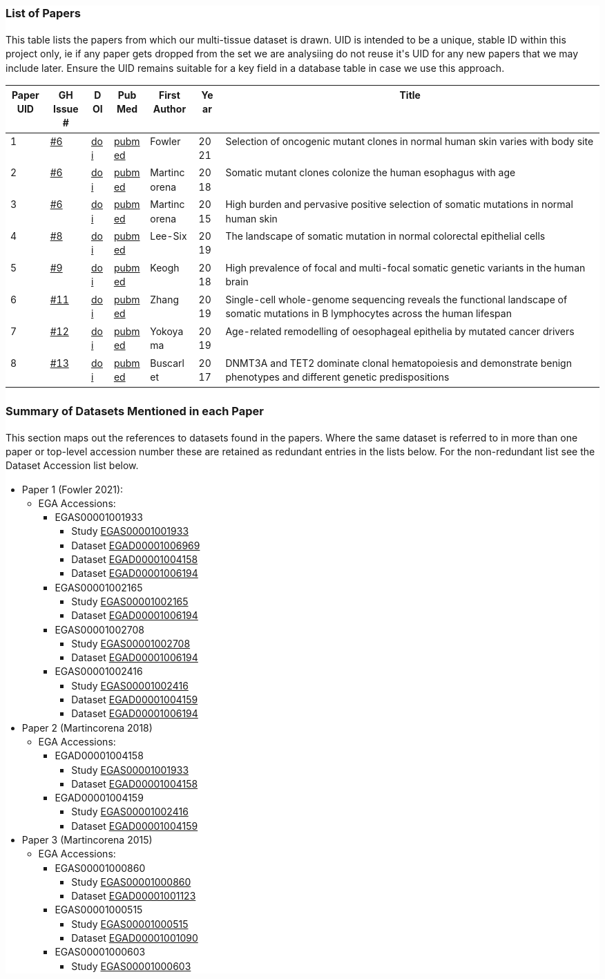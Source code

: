 ### List of Papers

This table lists the papers from which our multi-tissue dataset is drawn. UID is intended to be a unique, stable ID within this project only, ie if any paper gets dropped from the set we are analysiing do not reuse it's UID for any new papers that we may include later. Ensure the UID remains suitable for a key field in a database table in case we use this approach.

| Paper UID | GH Issue# | DOI | PubMed |First Author | Year | Title |
|-----|-----------|-----|--------|-------------|------|-------|
|1|[#6](https://github.com/UCL/Mutein/issues/6)|[doi](https://doi.org/10.1158/2159-8290.cd-20-1092)|[pubmed](https://pubmed.ncbi.nlm.nih.gov/33087317/)|Fowler|2021|Selection of oncogenic mutant clones in normal human skin varies with body site|
|2|[#6](https://github.com/UCL/Mutein/issues/6)|[doi](https://doi.org/10.1126/science.aau3879)|[pubmed](https://pubmed.ncbi.nlm.nih.gov/30337457/)|Martincorena|2018|Somatic mutant clones colonize the human esophagus with age|
|3|[#6](https://github.com/UCL/Mutein/issues/6)|[doi](https://doi.org/10.1126/science.aaa6806)|[pubmed](https://pubmed.ncbi.nlm.nih.gov/25999502/)|Martincorena|2015|High burden and pervasive positive selection of somatic mutations in normal human skin|
|4|[#8](https://github.com/UCL/Mutein/issues/8)|[doi](https://doi.org/10.1038/s41586-019-1672-7)|[pubmed](https://pubmed.ncbi.nlm.nih.gov/31645730/)|Lee-Six|2019|The landscape of somatic mutation in normal colorectal epithelial cells|
|5|[#9](https://github.com/UCL/Mutein/issues/9)|[doi](https://doi.org/10.1038/s41467-018-06331-w)|[pubmed](https://pubmed.ncbi.nlm.nih.gov/30323172/)|Keogh|2018|High prevalence of focal and multi-focal somatic genetic variants in the human brain|
|6|[#11](https://github.com/UCL/Mutein/issues/11)|[doi](https://doi.org/10.1073/pnas.1902510116)|[pubmed](https://pubmed.ncbi.nlm.nih.gov/30992375/)|Zhang|2019|Single-cell whole-genome sequencing reveals the functional landscape of somatic mutations in B lymphocytes across the human lifespan|
|7|[#12](https://github.com/UCL/Mutein/issues/12)|[doi](https://doi.org/10.1038/s41586-018-0811-x)|[pubmed](https://pubmed.ncbi.nlm.nih.gov/30602793/)|Yokoyama|2019|Age-related remodelling of oesophageal epithelia by mutated cancer drivers|
|8|[#13](https://github.com/UCL/Mutein/issues/13)|[doi](https://doi.org/10.1182/blood-2017-04-777029)|[pubmed](https://pubmed.ncbi.nlm.nih.gov/28655780/)|Buscarlet|2017|DNMT3A and TET2 dominate clonal hematopoiesis and demonstrate benign phenotypes and different genetic predispositions|

### Summary of Datasets Mentioned in each Paper

This section maps out the references to datasets found in the papers. Where the same dataset is referred to in more than one paper or top-level accession number these are retained as redundant entries in the lists below. For the non-redundant list see the Dataset Accession list below.

- Paper 1 (Fowler 2021):
  - EGA Accessions:
    - EGAS00001001933
      - Study [EGAS00001001933](https://ega-archive.org/studies/EGAS00001001933)
      - Dataset [EGAD00001006969](https://ega-archive.org/datasets/EGAD00001006969)
      - Dataset [EGAD00001004158](https://ega-archive.org/datasets/EGAD00001004158)
      - Dataset [EGAD00001006194](https://ega-archive.org/datasets/EGAD00001006194)
    - EGAS00001002165
      - Study [EGAS00001002165](https://ega-archive.org/studies/EGAS00001002165)
      - Dataset [EGAD00001006194](https://ega-archive.org/datasets/EGAD00001006194)
    - EGAS00001002708
      - Study [EGAS00001002708](https://ega-archive.org/studies/EGAS00001002708)
      - Dataset [EGAD00001006194](https://ega-archive.org/datasets/EGAD00001006194)
    - EGAS00001002416
      - Study [EGAS00001002416](https://ega-archive.org/studies/EGAS00001002416)
      - Dataset [EGAD00001004159](https://ega-archive.org/datasets/EGAD00001004159)
      - Dataset [EGAD00001006194](https://ega-archive.org/datasets/EGAD00001006194)
- Paper 2 (Martincorena 2018)
  - EGA Accessions:
    - EGAD00001004158
      - Study [EGAS00001001933](https://ega-archive.org/studies/EGAS00001001933)
      - Dataset [EGAD00001004158](https://ega-archive.org/datasets/EGAD00001004158)
    - EGAD00001004159
      - Study [EGAS00001002416](https://ega-archive.org/studies/EGAS00001002416)
      - Dataset [EGAD00001004159](https://ega-archive.org/datasets/EGAD00001004159)
- Paper 3 (Martincorena 2015)
  - EGA Accessions:
    - EGAS00001000860
      - Study [EGAS00001000860](https://ega-archive.org/studies/EGAS00001000860)
      - Dataset [EGAD00001001123](https://ega-archive.org/datasets/EGAD00001001123)
    - EGAS00001000515
      - Study [EGAS00001000515](https://ega-archive.org/studies/EGAS00001000515)
      - Dataset [EGAD00001001090](https://ega-archive.org/datasets/EGAD00001001090)
    - EGAS00001000603
      - Study [EGAS00001000603](https://ega-archive.org/studies/EGAS00001000603)